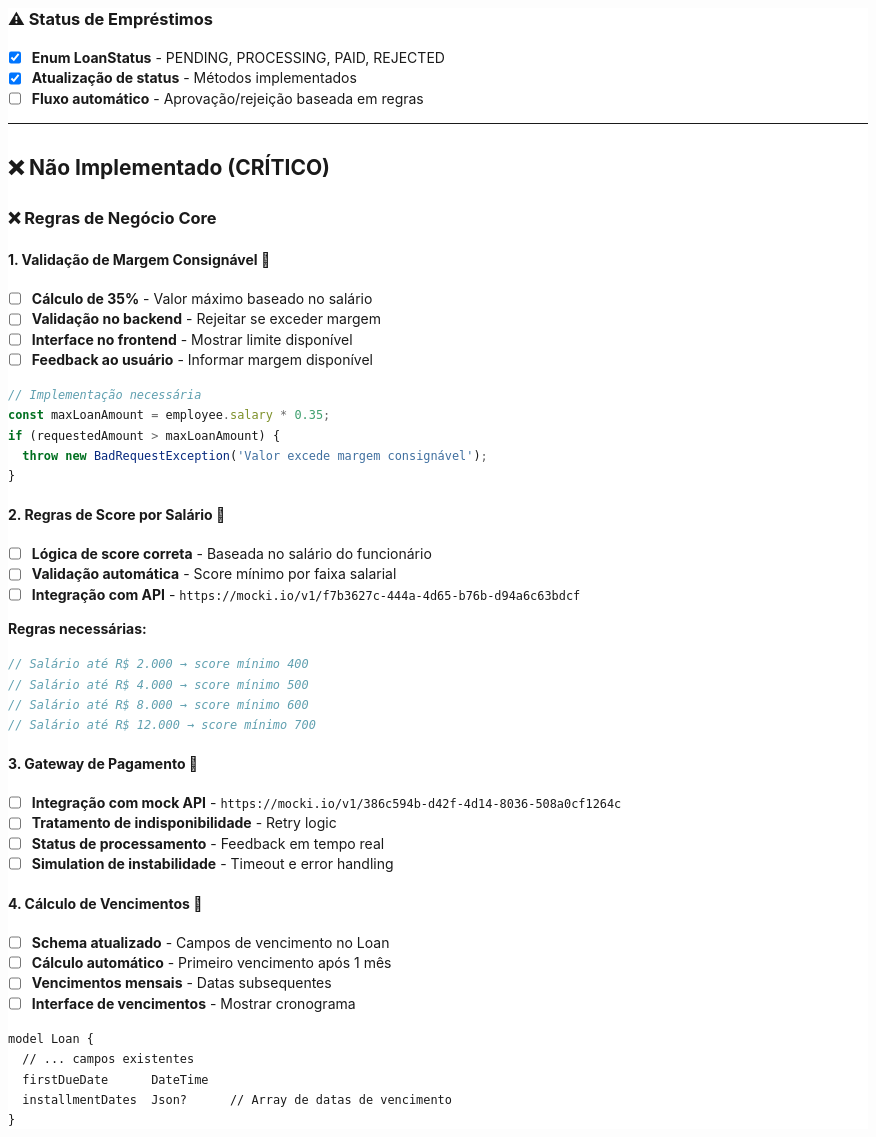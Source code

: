 ### ⚠️ Status de Empréstimos
- [x] **Enum LoanStatus** - PENDING, PROCESSING, PAID, REJECTED
- [x] **Atualização de status** - Métodos implementados
- [ ] **Fluxo automático** - Aprovação/rejeição baseada em regras

---

## ❌ Não Implementado (CRÍTICO)

### ❌ Regras de Negócio Core

#### 1. **Validação de Margem Consignável** 🔴
- [ ] **Cálculo de 35%** - Valor máximo baseado no salário
- [ ] **Validação no backend** - Rejeitar se exceder margem
- [ ] **Interface no frontend** - Mostrar limite disponível
- [ ] **Feedback ao usuário** - Informar margem disponível

```typescript
// Implementação necessária
const maxLoanAmount = employee.salary * 0.35;
if (requestedAmount > maxLoanAmount) {
  throw new BadRequestException('Valor excede margem consignável');
}
```

#### 2. **Regras de Score por Salário** 🔴
- [ ] **Lógica de score correta** - Baseada no salário do funcionário
- [ ] **Validação automática** - Score mínimo por faixa salarial
- [ ] **Integração com API** - `https://mocki.io/v1/f7b3627c-444a-4d65-b76b-d94a6c63bdcf`

**Regras necessárias:**
```typescript
// Salário até R$ 2.000 → score mínimo 400
// Salário até R$ 4.000 → score mínimo 500  
// Salário até R$ 8.000 → score mínimo 600
// Salário até R$ 12.000 → score mínimo 700
```

#### 3. **Gateway de Pagamento** 🔴
- [ ] **Integração com mock API** - `https://mocki.io/v1/386c594b-d42f-4d14-8036-508a0cf1264c`
- [ ] **Tratamento de indisponibilidade** - Retry logic
- [ ] **Status de processamento** - Feedback em tempo real
- [ ] **Simulation de instabilidade** - Timeout e error handling

#### 4. **Cálculo de Vencimentos** 🔴
- [ ] **Schema atualizado** - Campos de vencimento no Loan
- [ ] **Cálculo automático** - Primeiro vencimento após 1 mês
- [ ] **Vencimentos mensais** - Datas subsequentes
- [ ] **Interface de vencimentos** - Mostrar cronograma

```prisma
model Loan {
  // ... campos existentes
  firstDueDate      DateTime   
  installmentDates  Json?      // Array de datas de vencimento
}
```
